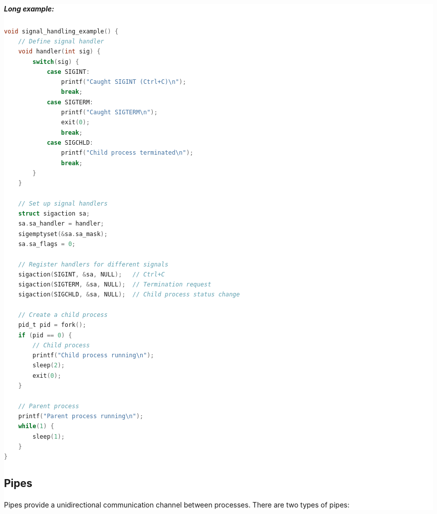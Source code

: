 ##### Long example:

```c
void signal_handling_example() {
    // Define signal handler
    void handler(int sig) {
        switch(sig) {
            case SIGINT:
                printf("Caught SIGINT (Ctrl+C)\n");
                break;
            case SIGTERM:
                printf("Caught SIGTERM\n");
                exit(0);
                break;
            case SIGCHLD:
                printf("Child process terminated\n");
                break;
        }
    }

    // Set up signal handlers
    struct sigaction sa;
    sa.sa_handler = handler;
    sigemptyset(&sa.sa_mask);
    sa.sa_flags = 0;

    // Register handlers for different signals
    sigaction(SIGINT, &sa, NULL);   // Ctrl+C
    sigaction(SIGTERM, &sa, NULL);  // Termination request
    sigaction(SIGCHLD, &sa, NULL);  // Child process status change

    // Create a child process
    pid_t pid = fork();
    if (pid == 0) {
        // Child process
        printf("Child process running\n");
        sleep(2);
        exit(0);
    }

    // Parent process
    printf("Parent process running\n");
    while(1) {
        sleep(1);
    }
}
```

## Pipes

Pipes provide a unidirectional communication channel between processes. There are two types of pipes:
